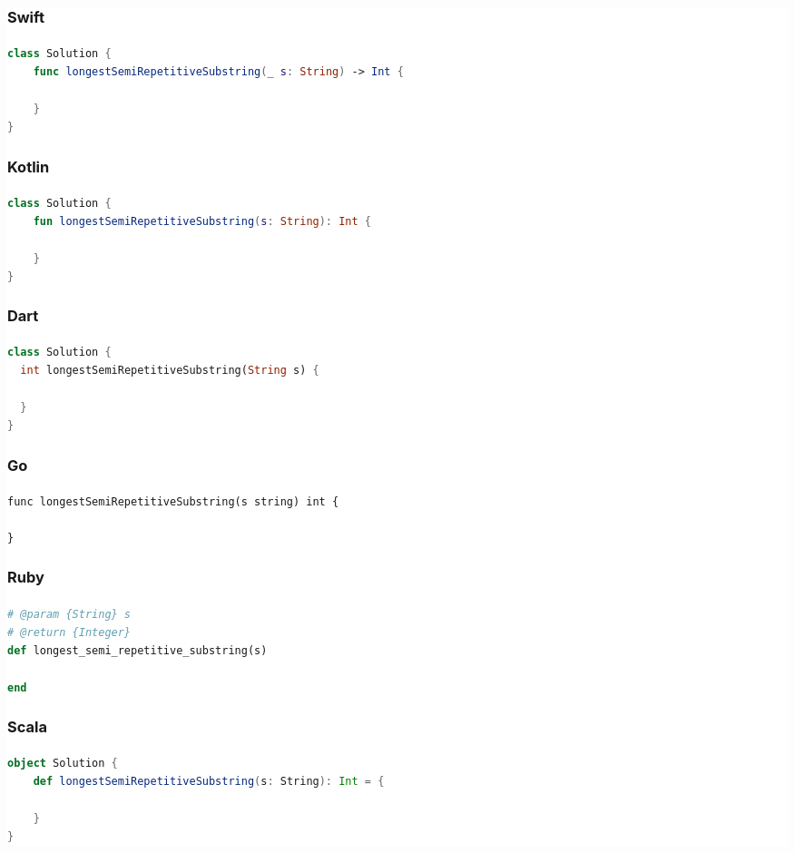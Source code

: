 ### Swift

```swift
class Solution {
    func longestSemiRepetitiveSubstring(_ s: String) -> Int {
        
    }
}
```

### Kotlin

```kotlin
class Solution {
    fun longestSemiRepetitiveSubstring(s: String): Int {
        
    }
}
```

### Dart

```dart
class Solution {
  int longestSemiRepetitiveSubstring(String s) {
    
  }
}
```

### Go

```golang
func longestSemiRepetitiveSubstring(s string) int {
    
}
```

### Ruby

```ruby
# @param {String} s
# @return {Integer}
def longest_semi_repetitive_substring(s)
    
end
```

### Scala

```scala
object Solution {
    def longestSemiRepetitiveSubstring(s: String): Int = {
        
    }
}
```
